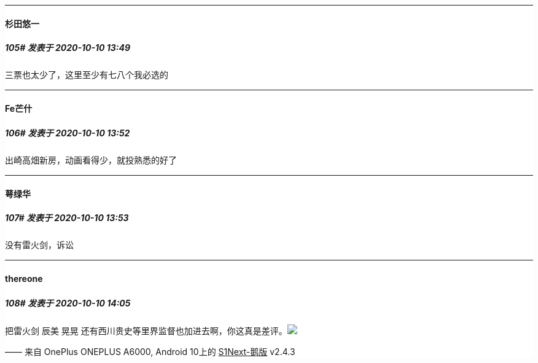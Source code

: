 





*****

####  杉田悠一  
##### 105#       发表于 2020-10-10 13:49




三票也太少了，这里至少有七八个我必选的







*****

####  Fe芒什  
##### 106#       发表于 2020-10-10 13:52




出崎高畑新房，动画看得少，就投熟悉的好了







*****

####  萼绿华  
##### 107#       发表于 2020-10-10 13:53




没有雷火剑，诉讼







*****

####  thereone  
##### 108#       发表于 2020-10-10 14:05




把雷火剑 辰美 晃晃 还有西川贵史等里界监督也加进去啊，你这真是差评。<img src="https://static.saraba1st.com/image/smiley/face2017/001.png" referrerpolicy="no-referrer">

—— 来自 OnePlus ONEPLUS A6000, Android 10上的 [S1Next-鹅版](https://github.com/ykrank/S1-Next/releases) v2.4.3



